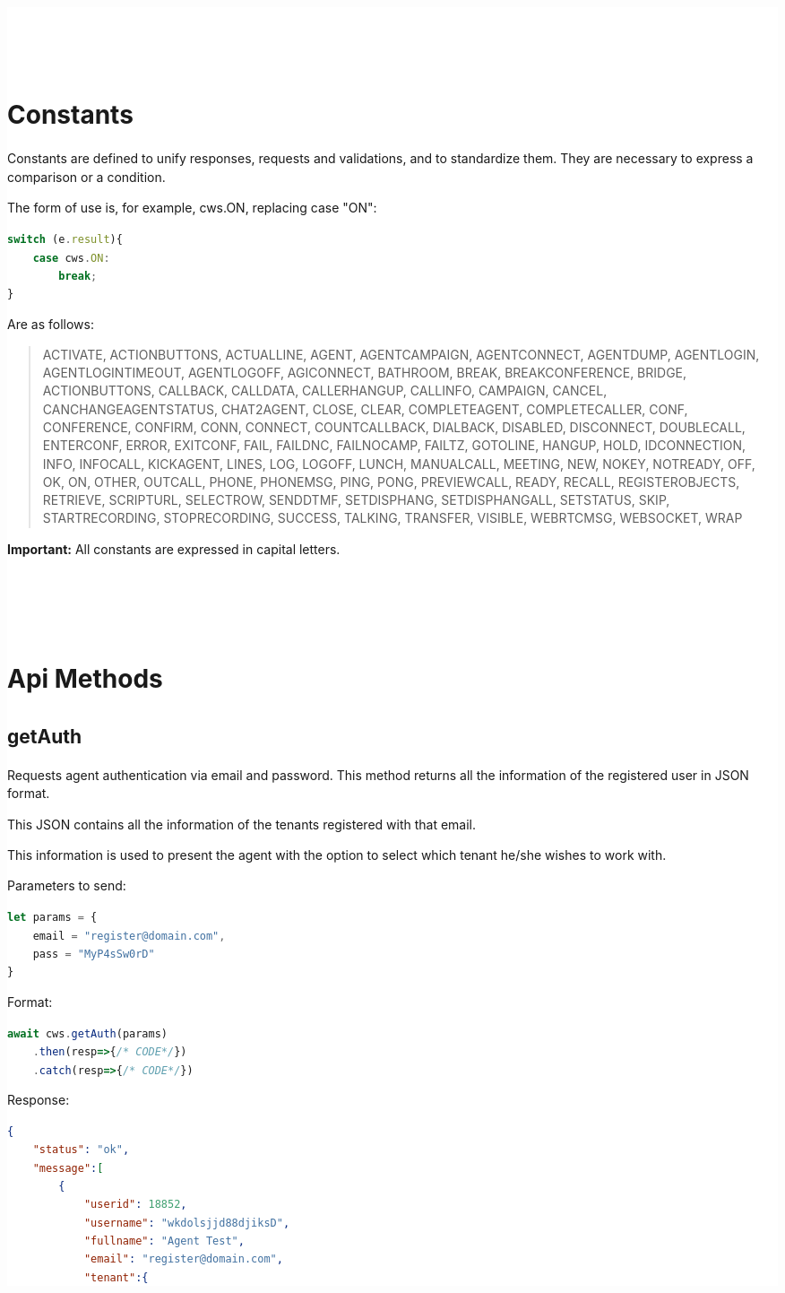 
<br><br><br>
# Constants

Constants are defined to unify responses, requests and validations, and to standardize them. They are necessary to express a comparison or a condition.

The form of use is, for example, cws.ON, replacing case "ON":
```js
switch (e.result){
    case cws.ON:
        break;
}
```
Are as follows:

> ACTIVATE, ACTIONBUTTONS, ACTUALLINE, AGENT, AGENTCAMPAIGN, AGENTCONNECT, AGENTDUMP, AGENTLOGIN, AGENTLOGINTIMEOUT, AGENTLOGOFF, AGICONNECT, BATHROOM, BREAK, BREAKCONFERENCE, BRIDGE, ACTIONBUTTONS, CALLBACK, CALLDATA, CALLERHANGUP, CALLINFO, CAMPAIGN, CANCEL, CANCHANGEAGENTSTATUS, CHAT2AGENT, CLOSE, CLEAR, COMPLETEAGENT, COMPLETECALLER, CONF, CONFERENCE, CONFIRM, CONN, CONNECT, COUNTCALLBACK, DIALBACK, DISABLED, DISCONNECT, DOUBLECALL, ENTERCONF, ERROR, EXITCONF, FAIL, FAILDNC, FAILNOCAMP, FAILTZ, GOTOLINE, HANGUP, HOLD, IDCONNECTION, INFO, INFOCALL, KICKAGENT, LINES, LOG, LOGOFF, LUNCH, MANUALCALL, MEETING, NEW, NOKEY, NOTREADY, OFF, OK, ON, OTHER, OUTCALL, PHONE, PHONEMSG, PING, PONG, PREVIEWCALL, READY, RECALL, REGISTEROBJECTS, RETRIEVE, SCRIPTURL, SELECTROW, SENDDTMF, SETDISPHANG, SETDISPHANGALL, SETSTATUS, SKIP, STARTRECORDING, STOPRECORDING, SUCCESS, TALKING, TRANSFER, VISIBLE, WEBRTCMSG, WEBSOCKET, WRAP


**Important:** All constants are expressed in capital letters.


<br><br><br>
# **Api Methods**
## **getAuth**
Requests agent authentication via email and password. This method returns all the information of the registered user in JSON format.

This JSON contains all the information of the tenants registered with that email.

This information is used to present the agent with the option to select which tenant he/she wishes to work with.

Parameters to send:
```js
let params = {
    email = "register@domain.com",
    pass = "MyP4sSw0rD"
}
```
Format:
```js
await cws.getAuth(params)
    .then(resp=>{/* CODE*/})
    .catch(resp=>{/* CODE*/})
```
Response:
```json
{
    "status": "ok",
    "message":[
        {
            "userid": 18852,
            "username": "wkdolsjjd88djiksD",
            "fullname": "Agent Test",
            "email": "register@domain.com",
            "tenant":{
```